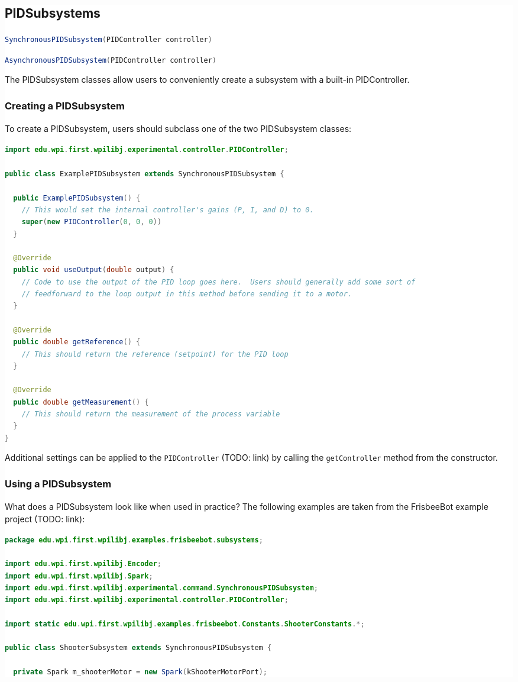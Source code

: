 ## PIDSubsystems

```java
SynchronousPIDSubsystem(PIDController controller)
```

```java
AsynchronousPIDSubsystem(PIDController controller)
```

The PIDSubsystem classes allow users to conveniently create a subsystem with a built-in PIDController.

### Creating a PIDSubsystem

To create a PIDSubsystem, users should subclass one of the two PIDSubsystem classes:

```java
import edu.wpi.first.wpilibj.experimental.controller.PIDController;

public class ExamplePIDSubsystem extends SynchronousPIDSubsystem {
  
  public ExamplePIDSubsystem() {
    // This would set the internal controller's gains (P, I, and D) to 0.
    super(new PIDController(0, 0, 0))
  }

  @Override
  public void useOutput(double output) {
    // Code to use the output of the PID loop goes here.  Users should generally add some sort of
    // feedforward to the loop output in this method before sending it to a motor.
  }

  @Override
  public double getReference() {
    // This should return the reference (setpoint) for the PID loop
  }

  @Override
  public double getMeasurement() {
    // This should return the measurement of the process variable
  }
}
```

Additional settings can be applied to the `PIDController` (TODO: link) by calling the `getController` method from the constructor.

### Using a PIDSubsystem


What does a PIDSubsystem look like when used in practice?  The following examples are taken from the FrisbeeBot example project (TODO: link):

```java
package edu.wpi.first.wpilibj.examples.frisbeebot.subsystems;

import edu.wpi.first.wpilibj.Encoder;
import edu.wpi.first.wpilibj.Spark;
import edu.wpi.first.wpilibj.experimental.command.SynchronousPIDSubsystem;
import edu.wpi.first.wpilibj.experimental.controller.PIDController;

import static edu.wpi.first.wpilibj.examples.frisbeebot.Constants.ShooterConstants.*;

public class ShooterSubsystem extends SynchronousPIDSubsystem {

  private Spark m_shooterMotor = new Spark(kShooterMotorPort);
```